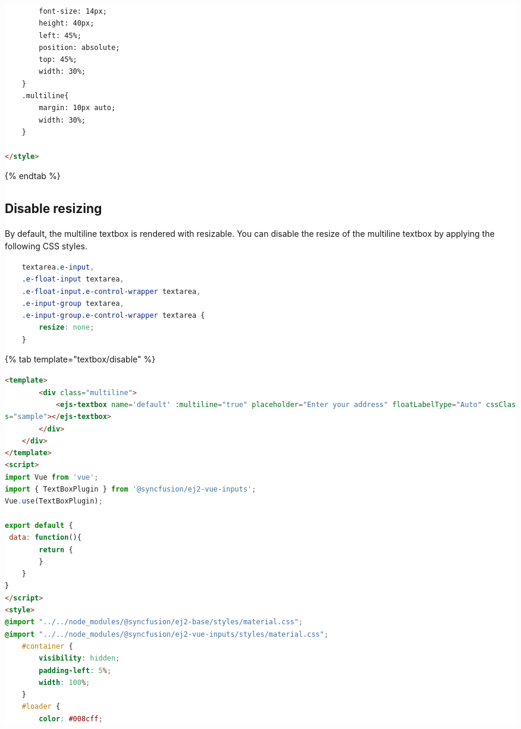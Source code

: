 ```html
        font-size: 14px;
        height: 40px;
        left: 45%;
        position: absolute;
        top: 45%;
        width: 30%;
    }
    .multiline{
        margin: 10px auto;
        width: 30%;
    }

</style>
```

{% endtab %}

## Disable resizing

By default, the multiline textbox is rendered with resizable. You can disable the resize of the multiline textbox by applying the following CSS styles.

```CSS
    textarea.e-input,
    .e-float-input textarea,
    .e-float-input.e-control-wrapper textarea,
    .e-input-group textarea,
    .e-input-group.e-control-wrapper textarea {
        resize: none;
    }

```

{% tab template="textbox/disable" %}

```html
<template>
        <div class="multiline">
            <ejs-textbox name='default' :multiline="true" placeholder="Enter your address" floatLabelType="Auto" cssClass="sample"></ejs-textbox>
        </div>
    </div>
</template>
<script>
import Vue from 'vue';
import { TextBoxPlugin } from '@syncfusion/ej2-vue-inputs';
Vue.use(TextBoxPlugin);

export default {
 data: function(){
        return {
        }
    }
}
</script>
<style>
@import "../../node_modules/@syncfusion/ej2-base/styles/material.css";
@import "../../node_modules/@syncfusion/ej2-vue-inputs/styles/material.css";
    #container {
        visibility: hidden;
        padding-left: 5%;
        width: 100%;
    }
    #loader {
        color: #008cff;
```